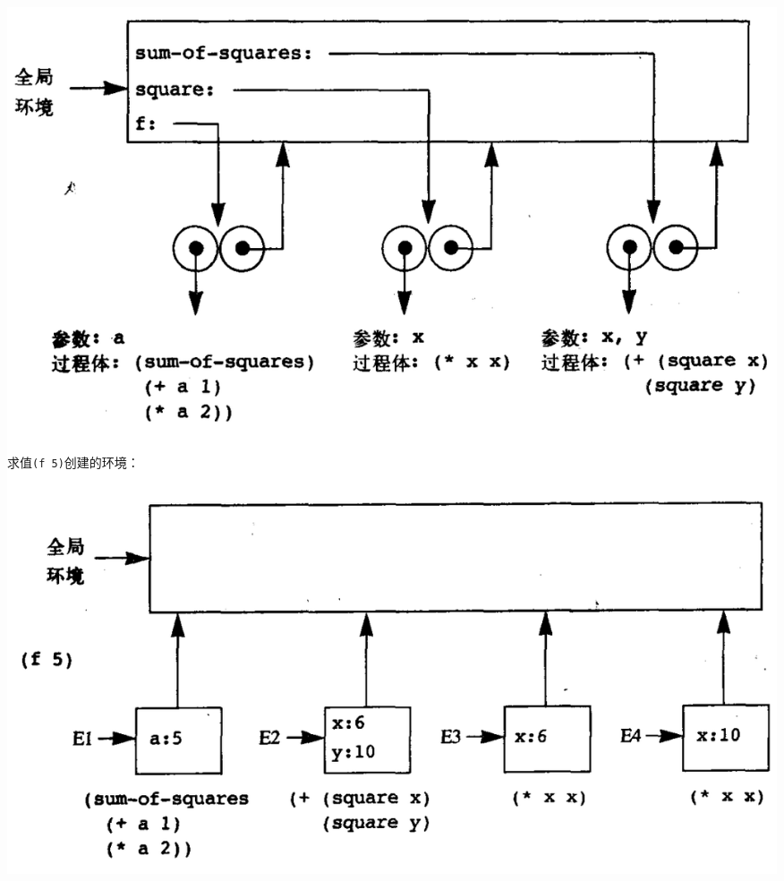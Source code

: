 ![image-20200620104617258](assets/image-20200620104617258.png)

求值`(f 5)`创建的环境：

![image-20200620104702946](assets/image-20200620104702946.png)
